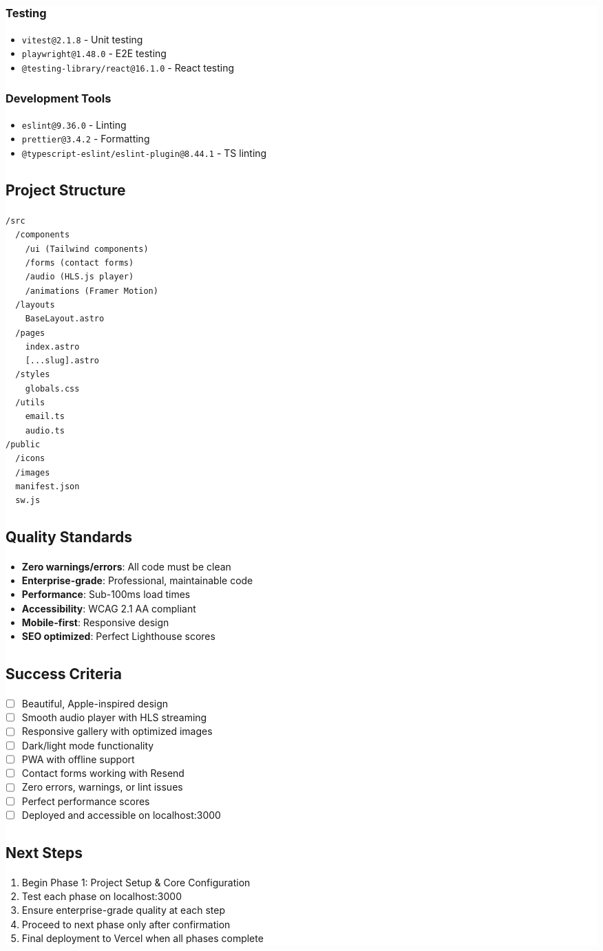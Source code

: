 ### Testing
- `vitest@2.1.8` - Unit testing
- `playwright@1.48.0` - E2E testing
- `@testing-library/react@16.1.0` - React testing

### Development Tools
- `eslint@9.36.0` - Linting
- `prettier@3.4.2` - Formatting
- `@typescript-eslint/eslint-plugin@8.44.1` - TS linting

## Project Structure
```
/src
  /components
    /ui (Tailwind components)
    /forms (contact forms)
    /audio (HLS.js player)
    /animations (Framer Motion)
  /layouts
    BaseLayout.astro
  /pages
    index.astro
    [...slug].astro
  /styles
    globals.css
  /utils
    email.ts
    audio.ts
/public
  /icons
  /images
  manifest.json
  sw.js
```

## Quality Standards
- **Zero warnings/errors**: All code must be clean
- **Enterprise-grade**: Professional, maintainable code
- **Performance**: Sub-100ms load times
- **Accessibility**: WCAG 2.1 AA compliant
- **Mobile-first**: Responsive design
- **SEO optimized**: Perfect Lighthouse scores

## Success Criteria
- [ ] Beautiful, Apple-inspired design
- [ ] Smooth audio player with HLS streaming
- [ ] Responsive gallery with optimized images
- [ ] Dark/light mode functionality
- [ ] PWA with offline support
- [ ] Contact forms working with Resend
- [ ] Zero errors, warnings, or lint issues
- [ ] Perfect performance scores
- [ ] Deployed and accessible on localhost:3000

## Next Steps
1. Begin Phase 1: Project Setup & Core Configuration
2. Test each phase on localhost:3000
3. Ensure enterprise-grade quality at each step
4. Proceed to next phase only after confirmation
5. Final deployment to Vercel when all phases complete

